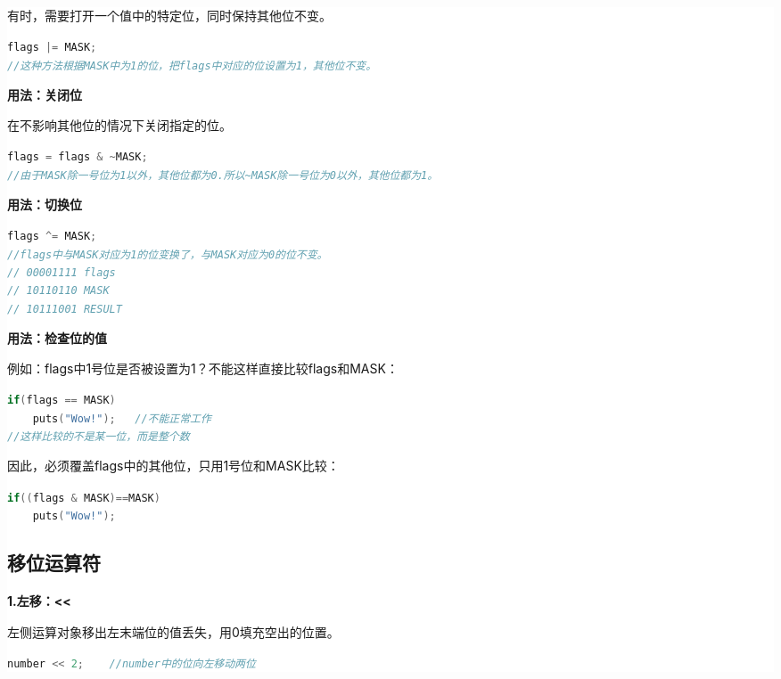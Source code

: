 有时，需要打开一个值中的特定位，同时保持其他位不变。

```c
flags |= MASK;
//这种方法根据MASK中为1的位，把flags中对应的位设置为1，其他位不变。
```



**用法：关闭位**

在不影响其他位的情况下关闭指定的位。

```c
flags = flags & ~MASK;
//由于MASK除一号位为1以外，其他位都为0.所以~MASK除一号位为0以外，其他位都为1。
```



**用法：切换位**

```c
flags ^= MASK;
//flags中与MASK对应为1的位变换了，与MASK对应为0的位不变。
// 00001111	flags
// 10110110	MASK
// 10111001	RESULT
```



**用法：检查位的值**

例如：flags中1号位是否被设置为1？不能这样直接比较flags和MASK：

```c
if(flags == MASK)
    puts("Wow!");	//不能正常工作
//这样比较的不是某一位，而是整个数
```

因此，必须覆盖flags中的其他位，只用1号位和MASK比较：

```c
if((flags & MASK)==MASK)
    puts("Wow!");
```







## 移位运算符



**1.左移：<<**

左侧运算对象移出左末端位的值丢失，用0填充空出的位置。

```c
number << 2;	//number中的位向左移动两位
```
